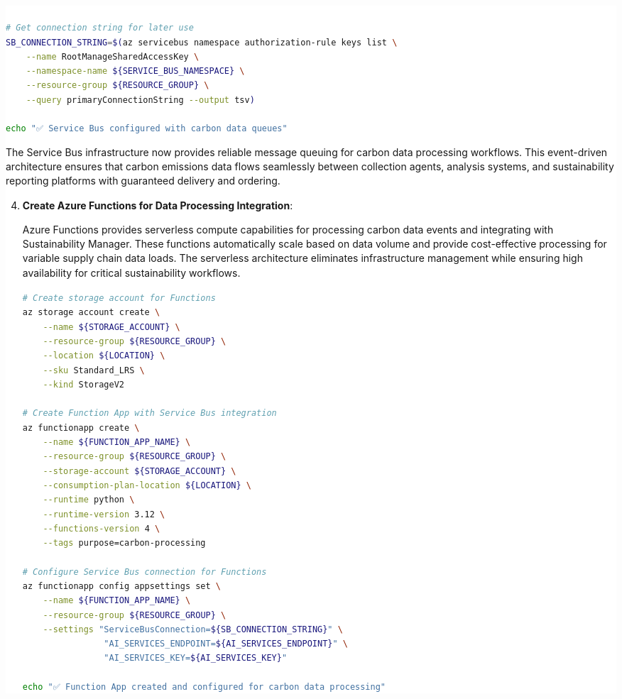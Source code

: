    ```bash
   
   # Get connection string for later use
   SB_CONNECTION_STRING=$(az servicebus namespace authorization-rule keys list \
       --name RootManageSharedAccessKey \
       --namespace-name ${SERVICE_BUS_NAMESPACE} \
       --resource-group ${RESOURCE_GROUP} \
       --query primaryConnectionString --output tsv)
   
   echo "✅ Service Bus configured with carbon data queues"
   ```

   The Service Bus infrastructure now provides reliable message queuing for carbon data processing workflows. This event-driven architecture ensures that carbon emissions data flows seamlessly between collection agents, analysis systems, and sustainability reporting platforms with guaranteed delivery and ordering.

4. **Create Azure Functions for Data Processing Integration**:

   Azure Functions provides serverless compute capabilities for processing carbon data events and integrating with Sustainability Manager. These functions automatically scale based on data volume and provide cost-effective processing for variable supply chain data loads. The serverless architecture eliminates infrastructure management while ensuring high availability for critical sustainability workflows.

   ```bash
   # Create storage account for Functions
   az storage account create \
       --name ${STORAGE_ACCOUNT} \
       --resource-group ${RESOURCE_GROUP} \
       --location ${LOCATION} \
       --sku Standard_LRS \
       --kind StorageV2
   
   # Create Function App with Service Bus integration
   az functionapp create \
       --name ${FUNCTION_APP_NAME} \
       --resource-group ${RESOURCE_GROUP} \
       --storage-account ${STORAGE_ACCOUNT} \
       --consumption-plan-location ${LOCATION} \
       --runtime python \
       --runtime-version 3.12 \
       --functions-version 4 \
       --tags purpose=carbon-processing
   
   # Configure Service Bus connection for Functions
   az functionapp config appsettings set \
       --name ${FUNCTION_APP_NAME} \
       --resource-group ${RESOURCE_GROUP} \
       --settings "ServiceBusConnection=${SB_CONNECTION_STRING}" \
                   "AI_SERVICES_ENDPOINT=${AI_SERVICES_ENDPOINT}" \
                   "AI_SERVICES_KEY=${AI_SERVICES_KEY}"
   
   echo "✅ Function App created and configured for carbon data processing"
   ```
